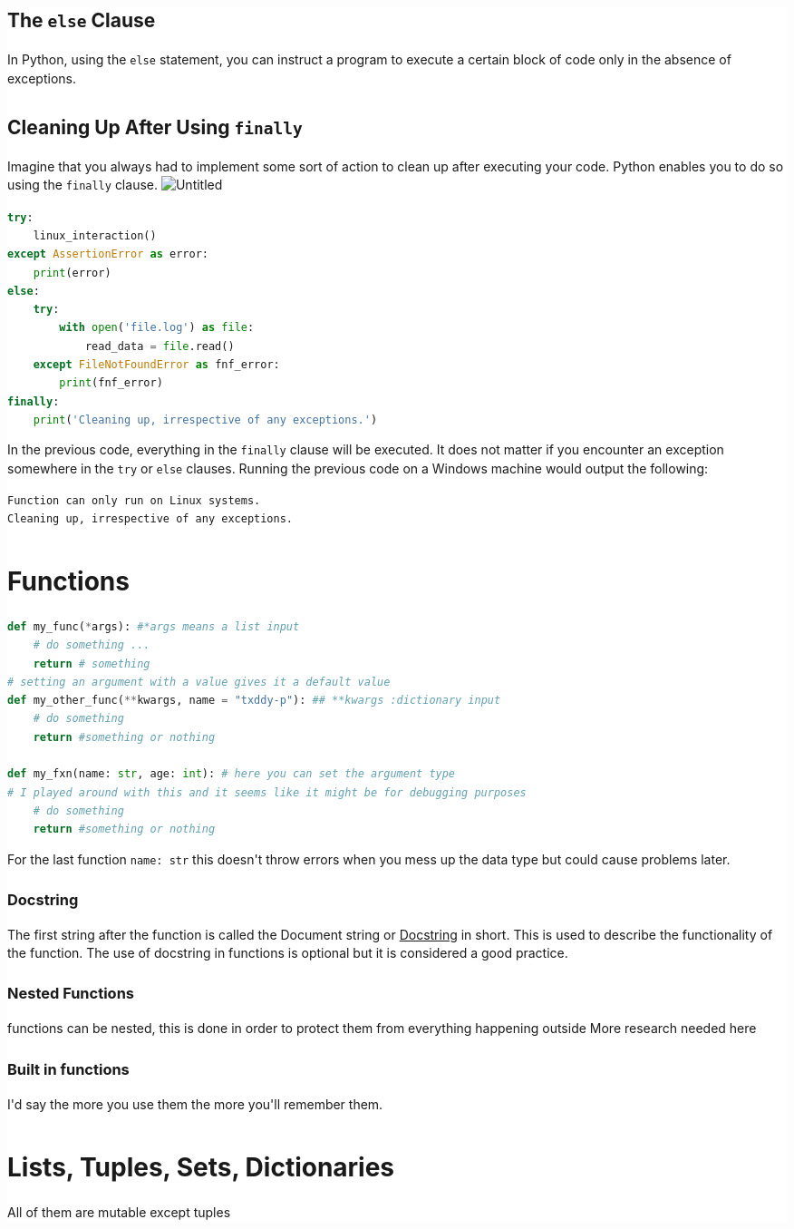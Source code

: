 ## The `else` Clause

In Python, using the `else` statement, you can instruct a program to execute a certain block of code only in the absence of exceptions.

## Cleaning Up After Using `finally`
Imagine that you always had to implement some sort of action to clean up after executing your code. Python enables you to do so using the `finally` clause.
![Untitled](try_except_else_finally.png)
```python
try:
    linux_interaction()
except AssertionError as error:
    print(error)
else:
    try:
        with open('file.log') as file:
            read_data = file.read()
    except FileNotFoundError as fnf_error:
        print(fnf_error)
finally:
    print('Cleaning up, irrespective of any exceptions.')
```
In the previous code, everything in the `finally` clause will be executed. It does not matter if you encounter an exception somewhere in the `try` or `else` clauses. Running the previous code on a Windows machine would output the following:
```bash
Function can only run on Linux systems.
Cleaning up, irrespective of any exceptions.
```
# Functions
```python
def my_func(*args): #*args means a list input
	# do something ...
	return # something
# setting an argument with a value gives it a default value
def my_other_func(**kwargs, name = "txddy-p"): ## **kwargs :dictionary input
	# do something
	return #something or nothing

def my_fxn(name: str, age: int): # here you can set the argument type
# I played around with this and it seems like it might be for debugging purposes
	# do something
	return #something or nothing
```
For the last function `name: str` this doesn't throw errors when you mess up the data type but could cause problems later.
### Docstring
The first string after the function is called the Document string or [Docstring](https://www.geeksforgeeks.org/python-docstrings/) in short. This is used to describe the functionality of the function. The use of docstring in functions is optional but it is considered a good practice.
### Nested Functions
functions can be nested, this is done in order to protect them from everything happening outside
More research needed here
### Built in functions
I'd say the more you use them the more you'll remember them.
# Lists, Tuples, Sets, Dictionaries
All of them are mutable except tuples